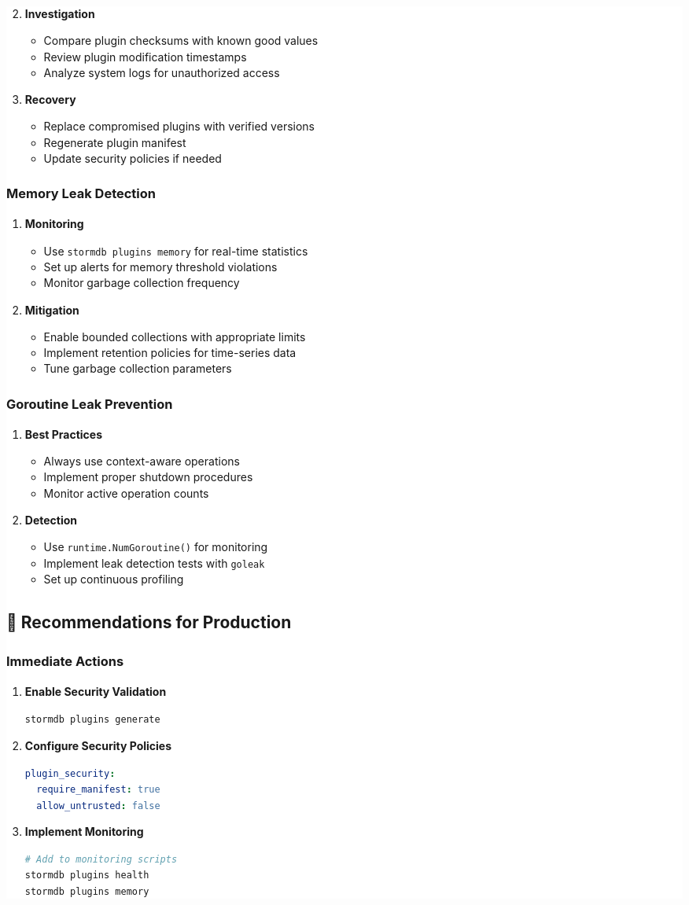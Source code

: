 2. **Investigation**
   - Compare plugin checksums with known good values
   - Review plugin modification timestamps
   - Analyze system logs for unauthorized access

3. **Recovery**
   - Replace compromised plugins with verified versions
   - Regenerate plugin manifest
   - Update security policies if needed

### Memory Leak Detection
1. **Monitoring**
   - Use `stormdb plugins memory` for real-time statistics
   - Set up alerts for memory threshold violations
   - Monitor garbage collection frequency

2. **Mitigation**
   - Enable bounded collections with appropriate limits
   - Implement retention policies for time-series data
   - Tune garbage collection parameters

### Goroutine Leak Prevention
1. **Best Practices**
   - Always use context-aware operations
   - Implement proper shutdown procedures
   - Monitor active operation counts

2. **Detection**
   - Use `runtime.NumGoroutine()` for monitoring
   - Implement leak detection tests with `goleak`
   - Set up continuous profiling

## 🎯 Recommendations for Production

### Immediate Actions
1. **Enable Security Validation**
   ```bash
   stormdb plugins generate
   ```

2. **Configure Security Policies**
   ```yaml
   plugin_security:
     require_manifest: true
     allow_untrusted: false
   ```

3. **Implement Monitoring**
   ```bash
   # Add to monitoring scripts
   stormdb plugins health
   stormdb plugins memory
   ```
